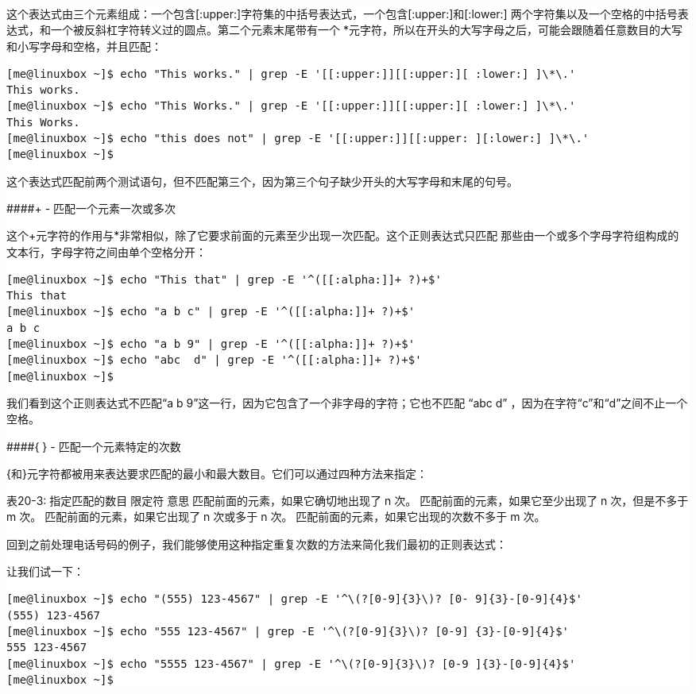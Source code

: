 这个表达式由三个元素组成：一个包含[:upper:]字符集的中括号表达式，一个包含[:upper:]和[:lower:]
两个字符集以及一个空格的中括号表达式，和一个被反斜杠字符转义过的圆点。第二个元素末尾带有一个
\*元字符，所以在开头的大写字母之后，可能会跟随着任意数目的大写和小写字母和空格，并且匹配：

<div class="code"><pre>
<tt>[me@linuxbox ~]$ echo "This works." | grep -E '[[:upper:]][[:upper:][ :lower:] ]\*\.'
This works.
[me@linuxbox ~]$ echo "This Works." | grep -E '[[:upper:]][[:upper:][ :lower:] ]\*\.'
This Works.
[me@linuxbox ~]$ echo "this does not" | grep -E '[[:upper:]][[:upper: ][:lower:] ]\*\.'
[me@linuxbox ~]$ </tt>
</pre></div>

这个表达式匹配前两个测试语句，但不匹配第三个，因为第三个句子缺少开头的大写字母和末尾的句号。

####+ - 匹配一个元素一次或多次 

这个+元字符的作用与\*非常相似，除了它要求前面的元素至少出现一次匹配。这个正则表达式只匹配
那些由一个或多个字母字符组构成的文本行，字母字符之间由单个空格分开：

<div class="code"><pre>
<tt>[me@linuxbox ~]$ echo "This that" | grep -E '^([[:alpha:]]+ ?)+$'
This that
[me@linuxbox ~]$ echo "a b c" | grep -E '^([[:alpha:]]+ ?)+$'
a b c
[me@linuxbox ~]$ echo "a b 9" | grep -E '^([[:alpha:]]+ ?)+$'
[me@linuxbox ~]$ echo "abc  d" | grep -E '^([[:alpha:]]+ ?)+$'
[me@linuxbox ~]$ </tt>
</pre></div>

我们看到这个正则表达式不匹配“a b 9”这一行，因为它包含了一个非字母的字符；它也不匹配
 “abc  d” ，因为在字符“c”和“d”之间不止一个空格。

####{ } - 匹配一个元素特定的次数

{和}元字符都被用来表达要求匹配的最小和最大数目。它们可以通过四种方法来指定：

<caption class="cap">表20-3: 指定匹配的数目 </caption>
<th class="title">限定符</th>
<th class="title">意思</th>
<td valign="top">匹配前面的元素，如果它确切地出现了 n 次。</td>
<td valign="top">匹配前面的元素，如果它至少出现了 n 次，但是不多于 m 次。</td>
<td valign="top">匹配前面的元素，如果它出现了 n 次或多于 n 次。</td>
<td valign="top">匹配前面的元素，如果它出现的次数不多于 m 次。</td>

回到之前处理电话号码的例子，我们能够使用这种指定重复次数的方法来简化我们最初的正则表达式：

让我们试一下：

<div class="code"><pre>
<tt>[me@linuxbox ~]$ echo "(555) 123-4567" | grep -E '^\(?[0-9]{3}\)? [0- 9]{3}-[0-9]{4}$'
(555) 123-4567
[me@linuxbox ~]$ echo "555 123-4567" | grep -E '^\(?[0-9]{3}\)? [0-9] {3}-[0-9]{4}$'
555 123-4567
[me@linuxbox ~]$ echo "5555 123-4567" | grep -E '^\(?[0-9]{3}\)? [0-9 ]{3}-[0-9]{4}$'
[me@linuxbox ~]$ </tt>
</pre></div>
